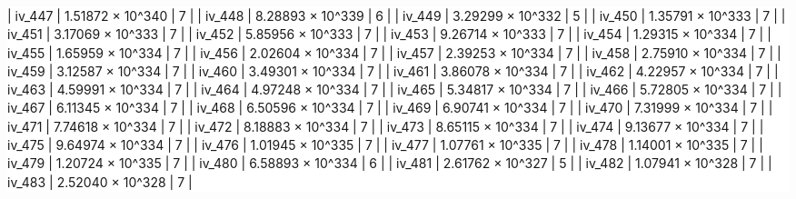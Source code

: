 | iv_447 | 1.51872 × 10^340 | 7 |
| iv_448 | 8.28893 × 10^339 | 6 |
| iv_449 | 3.29299 × 10^332 | 5 |
| iv_450 | 1.35791 × 10^333 | 7 |
| iv_451 | 3.17069 × 10^333 | 7 |
| iv_452 | 5.85956 × 10^333 | 7 |
| iv_453 | 9.26714 × 10^333 | 7 |
| iv_454 | 1.29315 × 10^334 | 7 |
| iv_455 | 1.65959 × 10^334 | 7 |
| iv_456 | 2.02604 × 10^334 | 7 |
| iv_457 | 2.39253 × 10^334 | 7 |
| iv_458 | 2.75910 × 10^334 | 7 |
| iv_459 | 3.12587 × 10^334 | 7 |
| iv_460 | 3.49301 × 10^334 | 7 |
| iv_461 | 3.86078 × 10^334 | 7 |
| iv_462 | 4.22957 × 10^334 | 7 |
| iv_463 | 4.59991 × 10^334 | 7 |
| iv_464 | 4.97248 × 10^334 | 7 |
| iv_465 | 5.34817 × 10^334 | 7 |
| iv_466 | 5.72805 × 10^334 | 7 |
| iv_467 | 6.11345 × 10^334 | 7 |
| iv_468 | 6.50596 × 10^334 | 7 |
| iv_469 | 6.90741 × 10^334 | 7 |
| iv_470 | 7.31999 × 10^334 | 7 |
| iv_471 | 7.74618 × 10^334 | 7 |
| iv_472 | 8.18883 × 10^334 | 7 |
| iv_473 | 8.65115 × 10^334 | 7 |
| iv_474 | 9.13677 × 10^334 | 7 |
| iv_475 | 9.64974 × 10^334 | 7 |
| iv_476 | 1.01945 × 10^335 | 7 |
| iv_477 | 1.07761 × 10^335 | 7 |
| iv_478 | 1.14001 × 10^335 | 7 |
| iv_479 | 1.20724 × 10^335 | 7 |
| iv_480 | 6.58893 × 10^334 | 6 |
| iv_481 | 2.61762 × 10^327 | 5 |
| iv_482 | 1.07941 × 10^328 | 7 |
| iv_483 | 2.52040 × 10^328 | 7 |